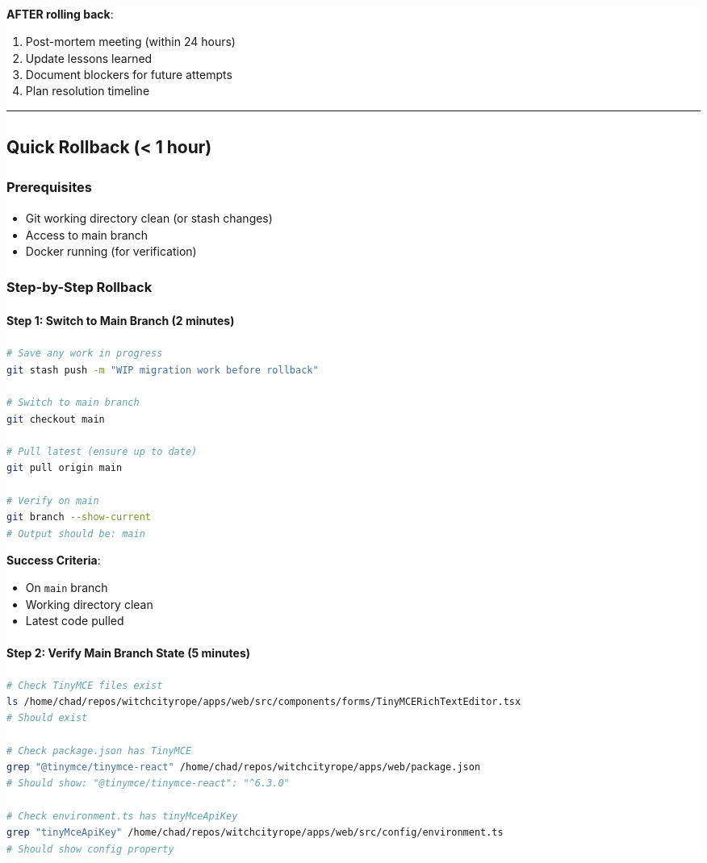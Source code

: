 **AFTER rolling back**:
1. Post-mortem meeting (within 24 hours)
2. Update lessons learned
3. Document blockers for future attempts
4. Plan resolution timeline

---

## Quick Rollback (< 1 hour)

### Prerequisites

- Git working directory clean (or stash changes)
- Access to main branch
- Docker running (for verification)

### Step-by-Step Rollback

#### Step 1: Switch to Main Branch (2 minutes)

```bash
# Save any work in progress
git stash push -m "WIP migration work before rollback"

# Switch to main branch
git checkout main

# Pull latest (ensure up to date)
git pull origin main

# Verify on main
git branch --show-current
# Output should be: main
```

**Success Criteria**:
- On `main` branch
- Working directory clean
- Latest code pulled

#### Step 2: Verify Main Branch State (5 minutes)

```bash
# Check TinyMCE files exist
ls /home/chad/repos/witchcityrope/apps/web/src/components/forms/TinyMCERichTextEditor.tsx
# Should exist

# Check package.json has TinyMCE
grep "@tinymce/tinymce-react" /home/chad/repos/witchcityrope/apps/web/package.json
# Should show: "@tinymce/tinymce-react": "^6.3.0"

# Check environment.ts has tinyMceApiKey
grep "tinyMceApiKey" /home/chad/repos/witchcityrope/apps/web/src/config/environment.ts
# Should show config property
```
